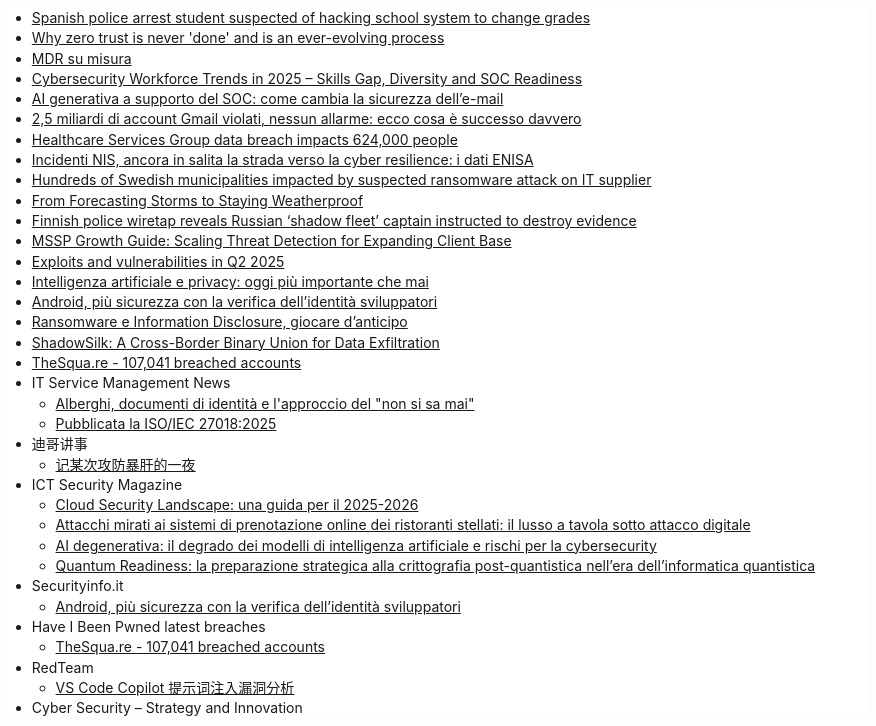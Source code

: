   - [Spanish police arrest student suspected of hacking school system to change grades](https://therecord.media/spanish-police-hacker-arrest-grades)
  - [Why zero trust is never 'done' and is an ever-evolving process](https://www.bleepingcomputer.com/news/security/why-zero-trust-is-never-done-and-is-an-ever-evolving-process/)
  - [MDR su misura](https://www.certego.net/blog/mdr-su-misura-quando-le-tecnologie-proprietarie-fanno-la-differenza/)
  - [Cybersecurity Workforce Trends in 2025 – Skills Gap, Diversity and SOC Readiness](https://www.darknet.org.uk/2025/08/cybersecurity-workforce-trends-in-2025-skills-gap-diversity-and-soc-readiness/)
  - [AI generativa a supporto del SOC: come cambia la sicurezza dell’e-mail](https://www.cybersecurity360.it/soluzioni-aziendali/ai-generativa-a-supporto-del-soc-come-cambia-la-sicurezza-dellemail/)
  - [2,5 miliardi di account Gmail violati, nessun allarme: ecco cosa è successo davvero](https://www.cybersecurity360.it/news/25-miliardi-di-account-gmail-violati-nessun-allarme-ecco-cosa-e-successo-davvero/)
  - [Healthcare Services Group data breach impacts 624,000 people](https://www.bleepingcomputer.com/news/security/healthcare-services-group-data-breach-impacts-624-000-people/)
  - [Incidenti NIS, ancora in salita la strada verso la cyber resilience: i dati ENISA](https://www.cybersecurity360.it/nuove-minacce/incidenti-nis-ancora-in-salita-la-strada-verso-la-cyber-resilience-i-dati-enisa/)
  - [Hundreds of Swedish municipalities impacted by suspected ransomware attack on IT supplier](https://therecord.media/sweden-municipalities-ransomware-software)
  - [From Forecasting Storms to Staying Weatherproof](https://bfore.ai/blog/from-forecasting-storms-to-staying-weatherproof/)
  - [Finnish police wiretap reveals Russian ‘shadow fleet’ captain instructed to destroy evidence](https://therecord.media/finnish-police-wiretap-eagles-sabotage)
  - [MSSP Growth Guide: Scaling Threat Detection for Expanding Client Base](https://any.run/cybersecurity-blog/mssp-growth-guide-ti-feed/)
  - [Exploits and vulnerabilities in Q2 2025](https://securelist.com/vulnerabilities-and-exploits-in-q2-2025/117333/)
  - [Intelligenza artificiale e privacy: oggi più importante che mai](https://www.cybersecurity360.it/soluzioni-aziendali/intelligenza-artificiale-e-privacy-oggi-piu-importante-che-mai/)
  - [Android, più sicurezza con la verifica dell’identità sviluppatori](https://www.securityinfo.it/2025/08/27/android-piu-sicurezza-con-la-verifica-dellidentita-sviluppatori/)
  - [Ransomware e Information Disclosure, giocare d’anticipo](https://www.cybersecurity360.it/outlook/ransomware-e-information-disclosure-giocare-danticipo/)
  - [ShadowSilk: A Cross-Border Binary Union for Data Exfiltration](https://www.group-ib.com/blog/shadowsilk/)
  - [TheSqua.re - 107,041 breached accounts](https://haveibeenpwned.com/Breach/TheSquare)
- IT Service Management News
  - [Alberghi, documenti di identità e l'approccio del "non si sa mai"](http://blog.cesaregallotti.it/2025/08/alberghi-documenti-di-identita-e.html)
  - [Pubblicata la ISO/IEC 27018:2025](http://blog.cesaregallotti.it/2025/08/pubblicata-la-isoiec-270182025.html)
- 迪哥讲事
  - [记某次攻防暴肝的一夜](https://mp.weixin.qq.com/s?__biz=MzIzMTIzNTM0MA==&mid=2247498105&idx=1&sn=80b2c9600a82f84ebcf08d62548346b0)
- ICT Security Magazine
  - [Cloud Security Landscape: una guida per il 2025-2026](https://www.ictsecuritymagazine.com/articoli/cloud-security/)
  - [Attacchi mirati ai sistemi di prenotazione online dei ristoranti stellati: il lusso a tavola sotto attacco digitale](https://www.ictsecuritymagazine.com/notizie/attacchi-ristoranti-stellati/)
  - [AI degenerativa: il degrado dei modelli di intelligenza artificiale e rischi per la cybersecurity](https://www.ictsecuritymagazine.com/notizie/ai-degenerativa/)
  - [Quantum Readiness: la preparazione strategica alla crittografia post-quantistica nell’era dell’informatica quantistica](https://www.ictsecuritymagazine.com/articoli/quantum-readiness/)
- Securityinfo.it
  - [Android, più sicurezza con la verifica dell’identità sviluppatori](https://www.securityinfo.it/2025/08/27/android-piu-sicurezza-con-la-verifica-dellidentita-sviluppatori/?utm_source=rss&utm_medium=rss&utm_campaign=android-piu-sicurezza-con-la-verifica-dellidentita-sviluppatori)
- Have I Been Pwned latest breaches
  - [TheSqua.re - 107,041 breached accounts](https://haveibeenpwned.com/Breach/TheSquare)
- RedTeam
  - [VS Code Copilot 提示词注入漏洞分析](https://mp.weixin.qq.com/s?__biz=Mzg5NjAxNjc5OQ==&mid=2247484592&idx=1&sn=83d8bd964224df21f163a4f056a801d5)
- Cyber Security – Strategy and Innovation
